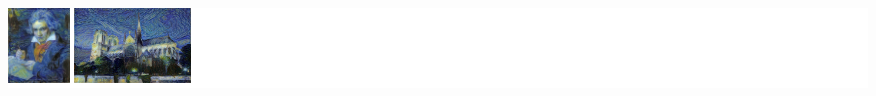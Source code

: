 <img src="Results/beethoven_starry_night_gramian_-100.0.jpg" height="75"> <img src="Results/church_starry_night_gramian_-100.0.jpg" height="75">